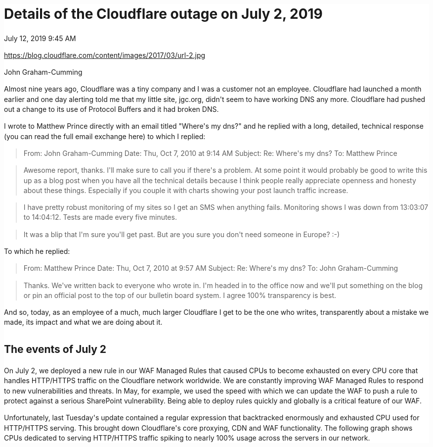 # Details of the Cloudflare outage on July 2, 2019

July 12, 2019 9:45 AM

https://blog.cloudflare.com/content/images/2017/03/url-2.jpg

John Graham-Cumming

Almost nine years ago, Cloudflare was a tiny company and I was a customer not an employee. Cloudflare had launched a month earlier and one day alerting told me that my little site, jgc.org, didn't seem to have working DNS any more. Cloudflare had pushed out a change to its use of Protocol Buffers and it had broken DNS.

I wrote to Matthew Prince directly with an email titled "Where's my dns?" and he replied with a long, detailed, technical response (you can read the full email exchange here) to which I replied:

> From: John Graham-Cumming
> Date: Thu, Oct 7, 2010 at 9:14 AM
> Subject: Re: Where's my dns?
> To: Matthew Prince

> Awesome report, thanks. I'll make sure to call you if there's a problem.  At some point it would probably be good to write this up as a blog post when you have all the technical details because I think people really appreciate openness and honesty about these things. Especially if you couple it with charts showing your post launch traffic increase.

> I have pretty robust monitoring of my sites so I get an SMS when anything fails.  Monitoring shows I was down from 13:03:07 to 14:04:12.  Tests are made every five minutes.

> It was a blip that I'm sure you'll get past.  But are you sure you don't need someone in Europe? :-) 
    
To which he replied:

> From: Matthew Prince
> Date: Thu, Oct 7, 2010 at 9:57 AM
> Subject: Re: Where's my dns?
> To: John Graham-Cumming

> Thanks. We've written back to everyone who wrote in. I'm headed in to the office now and we'll put something on the blog or pin an official post to the top of our bulletin board system. I agree 100% transparency is best.

And so, today, as an employee of a much, much larger Cloudflare I get to be the one who writes, transparently about a mistake we made, its impact and what we are doing about it.

## The events of July 2

On July 2, we deployed a new rule in our WAF Managed Rules that caused CPUs to become exhausted on every CPU core that handles HTTP/HTTPS traffic on the Cloudflare network worldwide. We are constantly improving WAF Managed Rules to respond to new vulnerabilities and threats. In May, for example, we used the speed with which we can update the WAF to push a rule to protect against a serious SharePoint vulnerability. Being able to deploy rules quickly and globally is a critical feature of our WAF.

Unfortunately, last Tuesday's update contained a regular expression that backtracked enormously and exhausted CPU used for HTTP/HTTPS serving. This brought down Cloudflare's core proxying, CDN and WAF functionality. The following graph shows CPUs dedicated to serving HTTP/HTTPS traffic spiking to nearly 100% usage across the servers in our network.

